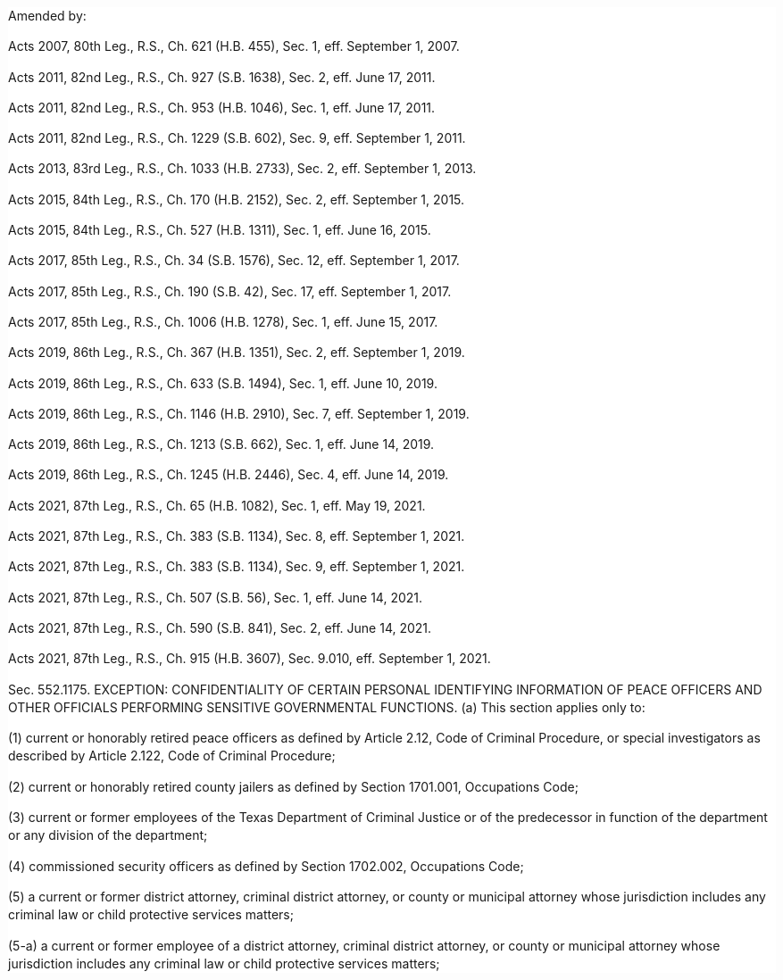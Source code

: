 Amended by: 

Acts 2007, 80th Leg., R.S., Ch. 621 (H.B. 455), Sec. 1, eff. September 1, 2007.

Acts 2011, 82nd Leg., R.S., Ch. 927 (S.B. 1638), Sec. 2, eff. June 17, 2011.

Acts 2011, 82nd Leg., R.S., Ch. 953 (H.B. 1046), Sec. 1, eff. June 17, 2011.

Acts 2011, 82nd Leg., R.S., Ch. 1229 (S.B. 602), Sec. 9, eff. September 1, 2011.

Acts 2013, 83rd Leg., R.S., Ch. 1033 (H.B. 2733), Sec. 2, eff. September 1, 2013.

Acts 2015, 84th Leg., R.S., Ch. 170 (H.B. 2152), Sec. 2, eff. September 1, 2015.

Acts 2015, 84th Leg., R.S., Ch. 527 (H.B. 1311), Sec. 1, eff. June 16, 2015.

Acts 2017, 85th Leg., R.S., Ch. 34 (S.B. 1576), Sec. 12, eff. September 1, 2017.

Acts 2017, 85th Leg., R.S., Ch. 190 (S.B. 42), Sec. 17, eff. September 1, 2017.

Acts 2017, 85th Leg., R.S., Ch. 1006 (H.B. 1278), Sec. 1, eff. June 15, 2017.

Acts 2019, 86th Leg., R.S., Ch. 367 (H.B. 1351), Sec. 2, eff. September 1, 2019.

Acts 2019, 86th Leg., R.S., Ch. 633 (S.B. 1494), Sec. 1, eff. June 10, 2019.

Acts 2019, 86th Leg., R.S., Ch. 1146 (H.B. 2910), Sec. 7, eff. September 1, 2019.

Acts 2019, 86th Leg., R.S., Ch. 1213 (S.B. 662), Sec. 1, eff. June 14, 2019.

Acts 2019, 86th Leg., R.S., Ch. 1245 (H.B. 2446), Sec. 4, eff. June 14, 2019.

Acts 2021, 87th Leg., R.S., Ch. 65 (H.B. 1082), Sec. 1, eff. May 19, 2021.

Acts 2021, 87th Leg., R.S., Ch. 383 (S.B. 1134), Sec. 8, eff. September 1, 2021.

Acts 2021, 87th Leg., R.S., Ch. 383 (S.B. 1134), Sec. 9, eff. September 1, 2021.

Acts 2021, 87th Leg., R.S., Ch. 507 (S.B. 56), Sec. 1, eff. June 14, 2021.

Acts 2021, 87th Leg., R.S., Ch. 590 (S.B. 841), Sec. 2, eff. June 14, 2021.

Acts 2021, 87th Leg., R.S., Ch. 915 (H.B. 3607), Sec. 9.010, eff. September 1, 2021.




Sec. 552.1175.  EXCEPTION: CONFIDENTIALITY OF CERTAIN PERSONAL IDENTIFYING INFORMATION OF PEACE OFFICERS AND OTHER OFFICIALS PERFORMING SENSITIVE GOVERNMENTAL FUNCTIONS.  (a)  This section applies only to:

(1)  current or honorably retired peace officers as defined by Article 2.12, Code of Criminal Procedure, or special investigators as described by Article 2.122, Code of Criminal Procedure;

(2)  current or honorably retired county jailers as defined by Section 1701.001, Occupations Code;

(3)  current or former employees of the Texas Department of Criminal Justice or of the predecessor in function of the department or any division of the department;

(4)  commissioned security officers as defined by Section 1702.002, Occupations Code;

(5)  a current or former district attorney, criminal district attorney, or county or municipal attorney whose jurisdiction includes any criminal law or child protective services matters;

(5-a) a current or former employee of a district attorney, criminal district attorney, or county or municipal attorney whose jurisdiction includes any criminal law or child protective services matters;
